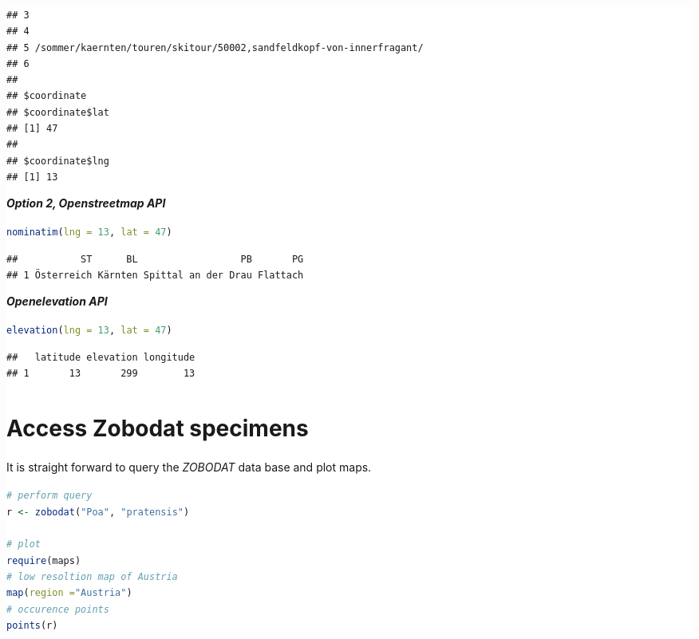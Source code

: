 ```
## 3                                                                     
## 4                                                                     
## 5 /sommer/kaernten/touren/skitour/50002,sandfeldkopf-von-innerfragant/
## 6                                                                     
## 
## $coordinate
## $coordinate$lat
## [1] 47
## 
## $coordinate$lng
## [1] 13
```

***Option 2, Openstreetmap API***


```r
nominatim(lng = 13, lat = 47)
```

```
##           ST      BL                  PB       PG
## 1 Österreich Kärnten Spittal an der Drau Flattach
```

***Openelevation API***


```r
elevation(lng = 13, lat = 47)
```

```
##   latitude elevation longitude
## 1       13       299        13
```


Access Zobodat specimens
========================

It is straight forward to query the *ZOBODAT* data base and plot maps.



```r
# perform query
r <- zobodat("Poa", "pratensis")

# plot
require(maps)
# low resoltion map of Austria
map(region ="Austria")
# occurence points
points(r)
```

